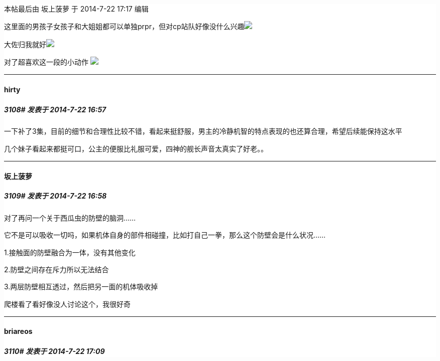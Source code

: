 

 本帖最后由 坂上菠萝 于 2014-7-22 17:17 编辑 

这里面的男孩子女孩子和大姐姐都可以单独prpr，但对cp站队好像没什么兴趣<img src="https://static.saraba1st.com/image/smiley/face/149.gif" referrerpolicy="no-referrer">

大佐归我就好<img src="https://static.saraba1st.com/image/smiley/face/91.gif" referrerpolicy="no-referrer">

对了超喜欢这一段的小动作
<img src="http://ww3.sinaimg.cn/large/6d95a82egw1eilozbrgwog209w05kql4.gif" referrerpolicy="no-referrer">







-----

####  hirty  
##### 3108#       发表于 2014-7-22 16:57




一下补了3集，目前的细节和合理性比较不错，看起来挺舒服，男主的冷静机智的特点表现的也还算合理，希望后续能保持这水平

几个妹子看起来都挺可口，公主的便服比礼服可爱，四神的舰长声音太真实了好老。。







-----

####  坂上菠萝  
##### 3109#       发表于 2014-7-22 16:58




对了再问一个关于西瓜虫的防壁的脑洞……


它不是可以吸收一切吗，如果机体自身的部件相碰撞，比如打自己一拳，那么这个防壁会是什么状况……

1.接触面的防壁融合为一体，没有其他变化

2.防壁之间存在斥力所以无法结合

3.两层防壁相互透过，然后把另一面的机体吸收掉


爬楼看了看好像没人讨论这个，我很好奇







-----

####  briareos  
##### 3110#       发表于 2014-7-22 17:09
